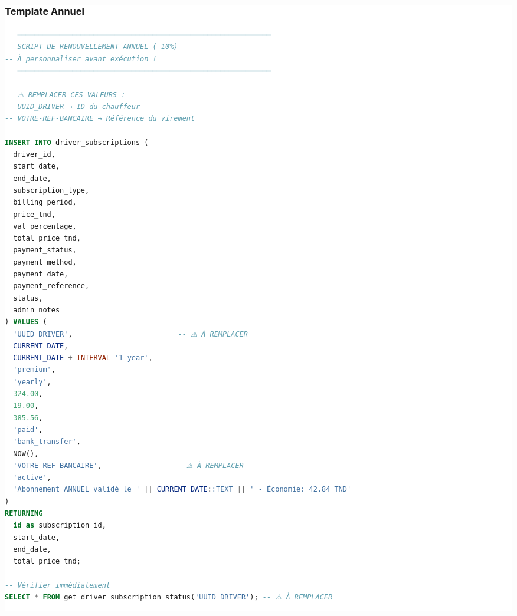 ### Template Annuel

```sql
-- ════════════════════════════════════════════════════════════
-- SCRIPT DE RENOUVELLEMENT ANNUEL (-10%)
-- À personnaliser avant exécution !
-- ════════════════════════════════════════════════════════════

-- ⚠️ REMPLACER CES VALEURS :
-- UUID_DRIVER → ID du chauffeur
-- VOTRE-REF-BANCAIRE → Référence du virement

INSERT INTO driver_subscriptions (
  driver_id,
  start_date,
  end_date,
  subscription_type,
  billing_period,
  price_tnd,
  vat_percentage,
  total_price_tnd,
  payment_status,
  payment_method,
  payment_date,
  payment_reference,
  status,
  admin_notes
) VALUES (
  'UUID_DRIVER',                         -- ⚠️ À REMPLACER
  CURRENT_DATE,
  CURRENT_DATE + INTERVAL '1 year',
  'premium',
  'yearly',
  324.00,
  19.00,
  385.56,
  'paid',
  'bank_transfer',
  NOW(),
  'VOTRE-REF-BANCAIRE',                 -- ⚠️ À REMPLACER
  'active',
  'Abonnement ANNUEL validé le ' || CURRENT_DATE::TEXT || ' - Économie: 42.84 TND'
)
RETURNING 
  id as subscription_id,
  start_date,
  end_date,
  total_price_tnd;

-- Vérifier immédiatement
SELECT * FROM get_driver_subscription_status('UUID_DRIVER'); -- ⚠️ À REMPLACER
```

---